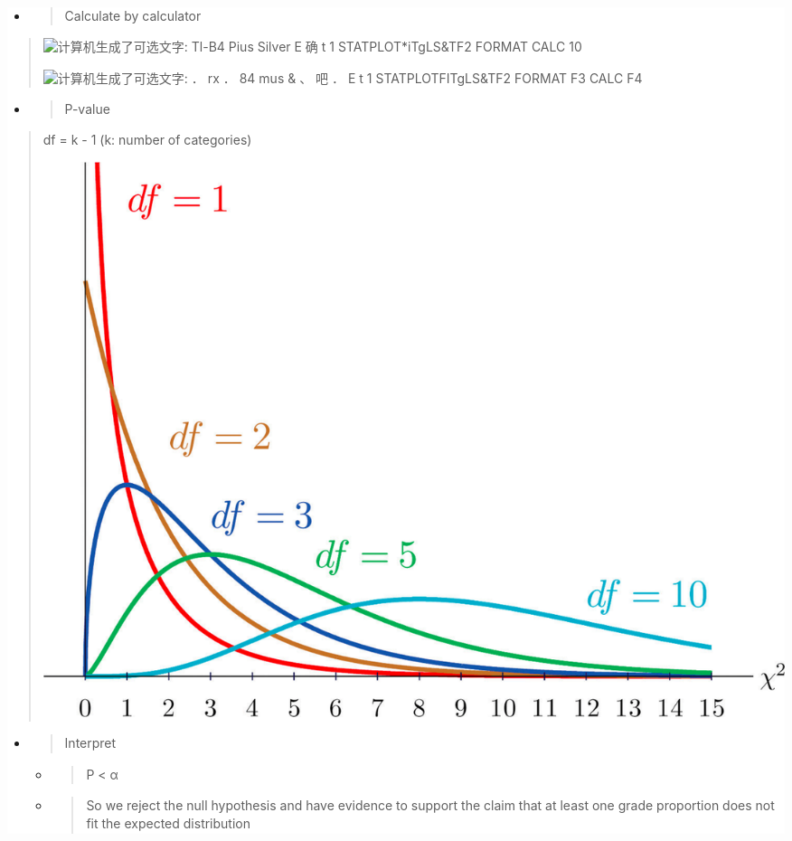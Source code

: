   - > Calculate by calculator

> ![计算机生成了可选文字: Tl-B4 Pius Silver E 确 t 1 STATPLOT\*iTgLS\&TF2 FORMAT
> CALC 10 ](./media/image299.png)
> 
> ![计算机生成了可选文字: ． rx ． 84 mus & 、 吧 ． E t 1 STATPLOTFITgLS\&TF2 FORMAT
> F3 CALC F4 ](./media/image300.png)

  - > P-value

> df = k - 1 (k: number of categories)
> 
> ![计算机生成了可选文字: 10 11 12 13 14 15 ](./media/image301.png)

  - > Interpret
    
      - > P \< α
    
      - > So we reject the null hypothesis and have evidence to support
        > the claim that at least one grade proportion does not fit the
        > expected distribution
